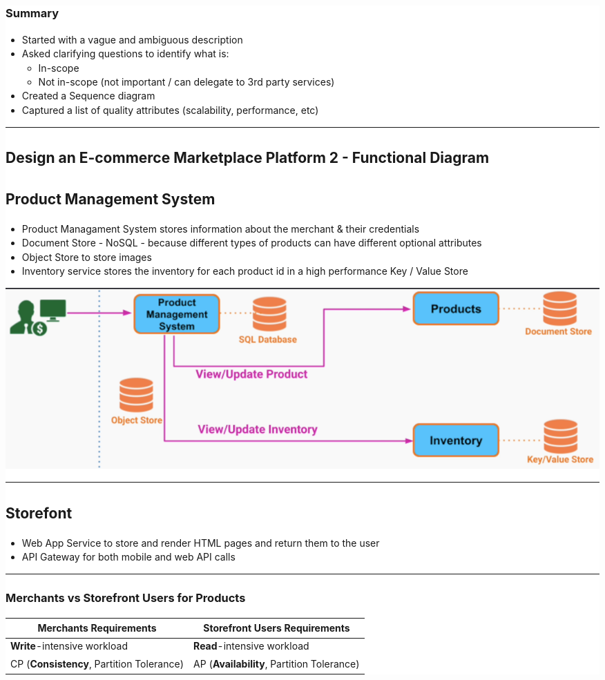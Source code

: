 
### Summary

- Started with a vague and ambiguous description
- Asked clarifying questions to identify what is:
  - In-scope
  - Not in-scope (not important / can delegate to 3rd party services)
- Created a Sequence diagram
- Captured a list of quality attributes (scalability, performance, etc)

---

## Design an E-commerce Marketplace Platform 2 - Functional Diagram

## Product Management System

- Product Managament System stores information about the merchant & their credentials
- Document Store - NoSQL - because different types of products can have different optional attributes
- Object Store to store images
- Inventory service stores the inventory for each product id in a high performance Key / Value Store

![Product Managament System](assets/images/39.png)

---

## Storefont
- Web App Service to store and render HTML pages and return them to the user
- API Gateway for both mobile and web API calls

---

### Merchants vs Storefront Users for Products

| Merchants Requirements | Storefront Users Requirements |
| ---------------------- | ----------------------------- |
| **Write**-intensive workload | **Read**-intensive workload |
| CP (**Consistency**, Partition Tolerance) | AP (**Availability**, Partition Tolerance) |
